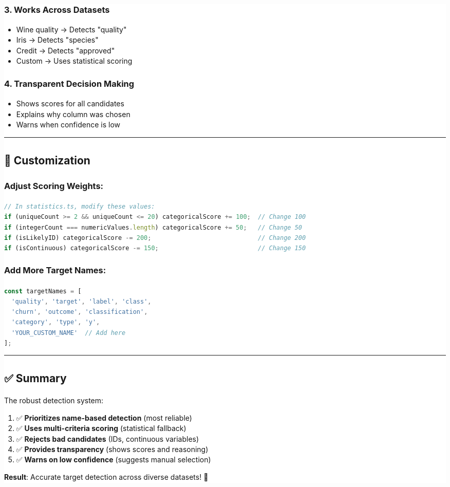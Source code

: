 ### 3. Works Across Datasets
- Wine quality → Detects "quality"
- Iris → Detects "species"
- Credit → Detects "approved"
- Custom → Uses statistical scoring

### 4. Transparent Decision Making
- Shows scores for all candidates
- Explains why column was chosen
- Warns when confidence is low

---

## 🔧 Customization

### Adjust Scoring Weights:
```typescript
// In statistics.ts, modify these values:
if (uniqueCount >= 2 && uniqueCount <= 20) categoricalScore += 100;  // Change 100
if (integerCount === numericValues.length) categoricalScore += 50;   // Change 50
if (isLikelyID) categoricalScore -= 200;                             // Change 200
if (isContinuous) categoricalScore -= 150;                           // Change 150
```

### Add More Target Names:
```typescript
const targetNames = [
  'quality', 'target', 'label', 'class', 
  'churn', 'outcome', 'classification',
  'category', 'type', 'y',
  'YOUR_CUSTOM_NAME'  // Add here
];
```

---

## ✅ Summary

The robust detection system:
1. ✅ **Prioritizes name-based detection** (most reliable)
2. ✅ **Uses multi-criteria scoring** (statistical fallback)
3. ✅ **Rejects bad candidates** (IDs, continuous variables)
4. ✅ **Provides transparency** (shows scores and reasoning)
5. ✅ **Warns on low confidence** (suggests manual selection)

**Result**: Accurate target detection across diverse datasets! 🎯
